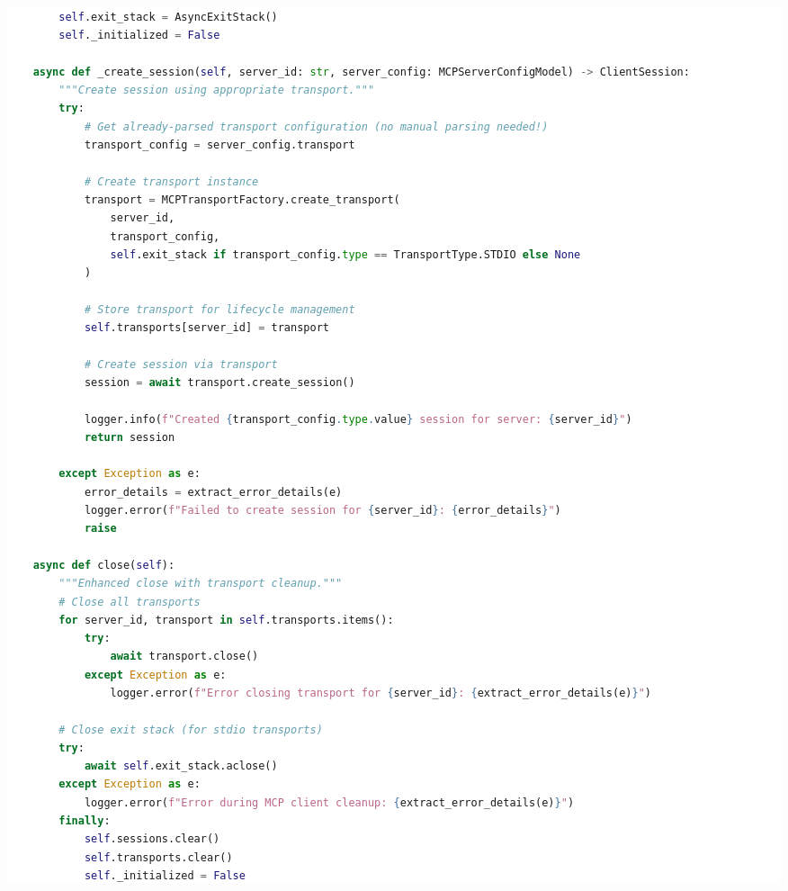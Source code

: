```python
        self.exit_stack = AsyncExitStack()
        self._initialized = False
    
    async def _create_session(self, server_id: str, server_config: MCPServerConfigModel) -> ClientSession:
        """Create session using appropriate transport."""
        try:
            # Get already-parsed transport configuration (no manual parsing needed!)
            transport_config = server_config.transport
            
            # Create transport instance
            transport = MCPTransportFactory.create_transport(
                server_id, 
                transport_config, 
                self.exit_stack if transport_config.type == TransportType.STDIO else None
            )
            
            # Store transport for lifecycle management
            self.transports[server_id] = transport
            
            # Create session via transport
            session = await transport.create_session()
            
            logger.info(f"Created {transport_config.type.value} session for server: {server_id}")
            return session
            
        except Exception as e:
            error_details = extract_error_details(e)
            logger.error(f"Failed to create session for {server_id}: {error_details}")
            raise
    
    async def close(self):
        """Enhanced close with transport cleanup."""
        # Close all transports
        for server_id, transport in self.transports.items():
            try:
                await transport.close()
            except Exception as e:
                logger.error(f"Error closing transport for {server_id}: {extract_error_details(e)}")
        
        # Close exit stack (for stdio transports)
        try:
            await self.exit_stack.aclose()
        except Exception as e:
            logger.error(f"Error during MCP client cleanup: {extract_error_details(e)}")
        finally:
            self.sessions.clear()
            self.transports.clear()
            self._initialized = False
```
